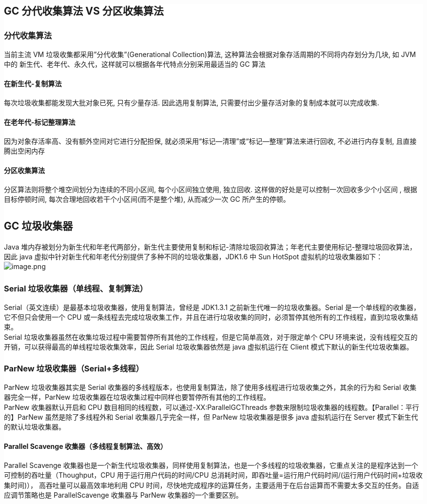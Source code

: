 ## GC 分代收集算法 VS 分区收集算法

<a name="ZXIrl"></a>

### 分代收集算法

当前主流 VM 垃圾收集都采用”分代收集”(Generational Collection)算法, 这种算法会根据对象存活周期的不同将内存划分为几块, 如 JVM 中的 新生代、老年代、永久代，这样就可以根据各年代特点分别采用最适当的 GC 算法
<a name="aocE8"></a>

#### 在新生代-复制算法

每次垃圾收集都能发现大批对象已死, 只有少量存活. 因此选用复制算法, 只需要付出少量存活对象的复制成本就可以完成收集.
<a name="E3qEQ"></a>

#### 在老年代-标记整理算法

因为对象存活率高、没有额外空间对它进行分配担保, 就必须采用“标记—清理”或“标记—整理”算法来进行回收, 不必进行内存复制, 且直接腾出空闲内存
<a name="VTTRG"></a>

#### 分区收集算法

分区算法则将整个堆空间划分为连续的不同小区间, 每个小区间独立使用, 独立回收. 这样做的好处是可以控制一次回收多少个小区间 , 根据目标停顿时间, 每次合理地回收若干个小区间(而不是整个堆), 从而减少一次 GC 所产生的停顿。
<a name="Lp9Ye"></a>

## GC 垃圾收集器

Java 堆内存被划分为新生代和年老代两部分，新生代主要使用复制和标记-清除垃圾回收算法；年老代主要使用标记-整理垃圾回收算法，因此 java 虚拟中针对新生代和年老代分别提供了多种不同的垃圾收集器，JDK1.6 中 Sun HotSpot 虚拟机的垃圾收集器如下：<br />![image.png](https://cdn.nlark.com/yuque/0/2023/png/1635081/1685885186743-ec01ba65-9823-46b3-9592-469c09ae4731.png?x-oss-process=image%2Fresize%2Cw_787%2Climit_0)
<a name="unnTX"></a>

### Serial 垃圾收集器（单线程、复制算法）

Serial（英文连续）是最基本垃圾收集器，使用复制算法，曾经是 JDK1.3.1 之前新生代唯一的垃圾收集器。Serial 是一个单线程的收集器，它不但只会使用一个 CPU 或一条线程去完成垃圾收集工作，并且在进行垃圾收集的同时，必须暂停其他所有的工作线程，直到垃圾收集结束。 <br />Serial 垃圾收集器虽然在收集垃圾过程中需要暂停所有其他的工作线程，但是它简单高效，对于限定单个 CPU 环境来说，没有线程交互的开销，可以获得最高的单线程垃圾收集效率，因此 Serial 垃圾收集器依然是 java 虚拟机运行在 Client 模式下默认的新生代垃圾收集器。
<a name="lHpJr"></a>

### ParNew 垃圾收集器（Serial+多线程）

ParNew 垃圾收集器其实是 Serial 收集器的多线程版本，也使用复制算法，除了使用多线程进行垃圾收集之外，其余的行为和 Serial 收集器完全一样，ParNew 垃圾收集器在垃圾收集过程中同样也要暂停所有其他的工作线程。<br />ParNew 收集器默认开启和 CPU 数目相同的线程数，可以通过-XX:ParallelGCThreads 参数来限制垃圾收集器的线程数。【Parallel：平行的】ParNew 虽然是除了多线程外和 Serial 收集器几乎完全一样，但 ParNew 垃圾收集器是很多 java 虚拟机运行在 Server 模式下新生代的默认垃圾收集器。
<a name="Jo40c"></a>

#### Parallel Scavenge 收集器（多线程复制算法、高效）

Parallel Scavenge 收集器也是一个新生代垃圾收集器，同样使用复制算法，也是一个多线程的垃圾收集器，它重点关注的是程序达到一个可控制的吞吐量（Thoughput，CPU 用于运行用户代码的时间/CPU 总消耗时间，即吞吐量=运行用户代码时间/(运行用户代码时间+垃圾收集时间)）， 高吞吐量可以最高效率地利用 CPU 时间，尽快地完成程序的运算任务，主要适用于在后台运算而不需要太多交互的任务。自适应调节策略也是 ParallelScavenge 收集器与 ParNew 收集器的一个重要区别。
<a name="jte61"></a>
